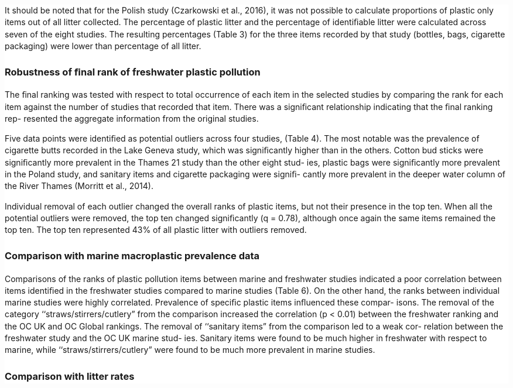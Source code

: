 It should be noted that for the Polish study (Czarkowski et al., 2016), it was not possible to calculate proportions of
plastic only items out of all litter collected. The percentage of plastic litter and the percentage of identiﬁable
litter were calculated across seven of the eight studies. The resulting percentages (Table 3) for the three items
recorded by that study (bottles, bags, cigarette packaging) were lower than percentage of all litter.

### Robustness of ﬁnal rank of freshwater plastic pollution

The ﬁnal ranking was tested with respect to total occurrence of each item in the selected studies by comparing the rank
for each item against the number of studies that recorded that item. There was a signiﬁcant relationship indicating that the ﬁnal
ranking rep- resented the aggregate information from the original studies.

Five data points were identiﬁed as potential outliers across four studies, (Table 4). The most notable was the
prevalence of cigarette butts recorded in the Lake Geneva study, which was signiﬁcantly higher than in the others.
Cotton bud sticks were signiﬁcantly more prevalent in the Thames 21 study than the other eight stud- ies, plastic bags
were signiﬁcantly more prevalent in the Poland study, and sanitary items and cigarette packaging were signiﬁ- cantly
more prevalent in the deeper water column of the River Thames (Morritt et al., 2014).

Individual removal of each outlier changed the overall ranks of plastic items, but not their presence in the top ten.
When all the potential outliers were removed, the top ten changed signiﬁcantly (q = 0.78), although once again the same
items remained the top ten. The top ten represented 43% of all plastic litter with outliers removed.

### Comparison with marine macroplastic prevalence data

Comparisons of the ranks of plastic pollution items between marine and freshwater studies indicated a poor correlation
between items identiﬁed in the freshwater studies compared to marine studies (Table 6). On the other hand, the ranks 
between individual marine studies were highly correlated. Prevalence of speciﬁc plastic items inﬂuenced these compar- isons. The removal of the category
‘‘straws/stirrers/cutlery” from the comparison increased the correlation (p < 0.01) between the freshwater ranking and
the OC UK and OC Global rankings. The removal of ‘‘sanitary items” from the comparison led to a weak cor- relation
between the freshwater study and the OC UK marine stud- ies. Sanitary items were found to be much higher in freshwater
with respect to marine, while ‘‘straws/stirrers/cutlery” were found to be much more prevalent in marine studies.

### Comparison with litter rates
